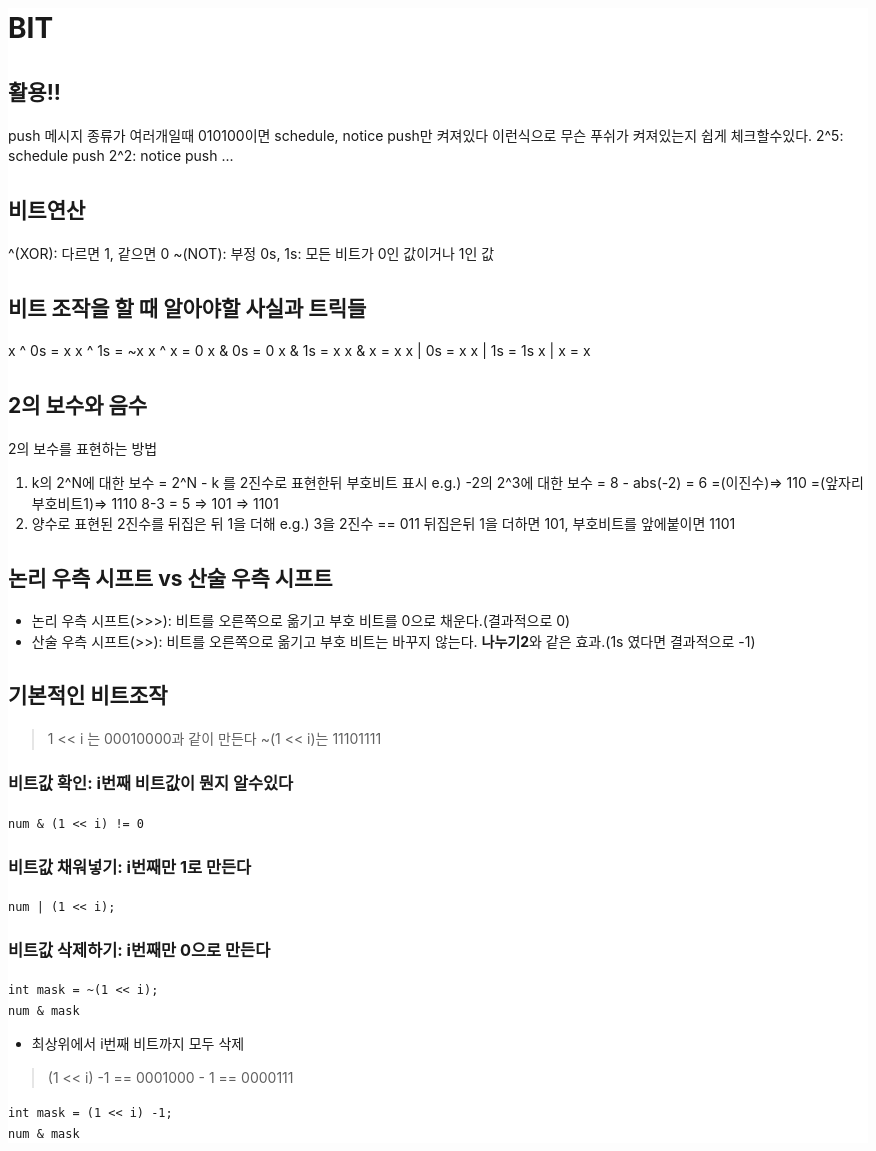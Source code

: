 # BIT

## 활용!!
push 메시지 종류가 여러개일때 010100이면
schedule, notice push만 켜져있다 이런식으로 무슨 푸쉬가 켜져있는지 쉽게 체크할수있다.
2^5: schedule push
2^2: notice push ...

## 비트연산
^(XOR): 다르면 1, 같으면 0
~(NOT): 부정
0s, 1s: 모든 비트가 0인 값이거나 1인 값

## 비트 조작을 할 때 알아야할 사실과 트릭들
x ^ 0s = x
x ^ 1s = ~x
x ^ x = 0
x & 0s = 0
x & 1s = x
x & x = x
x | 0s = x
x | 1s = 1s
x | x = x

## 2의 보수와 음수
2의 보수를 표현하는 방법
1) k의 2^N에 대한 보수 = 2^N - k 를 2진수로 표현한뒤 부호비트 표시
e.g.) -2의 2^3에 대한 보수 = 8 - abs(-2) = 6 =(이진수)=> 110 =(앞자리부호비트1)=> 1110
8-3 = 5 => 101 => 1101
2) 양수로 표현된 2진수를 뒤집은 뒤 1을 더해
e.g.) 3을 2진수 == 011 뒤집은뒤 1을 더하면 101, 부호비트를 앞에붙이면 1101

## 논리 우측 시프트 vs 산술 우측 시프트
- 논리 우측 시프트(>>>): 비트를 오른쪽으로 옮기고 부호 비트를 0으로 채운다.(결과적으로 0)
- 산술 우측 시프트(>>): 비트를 오른쪽으로 옮기고 부호 비트는 바꾸지 않는다. **나누기2**와 같은 효과.(1s 였다면 결과적으로 -1)

## 기본적인 비트조작
> 1 << i 는 00010000과 같이 만든다
> ~(1 << i)는 11101111
### 비트값 확인: i번째 비트값이 뭔지 알수있다
```
num & (1 << i) != 0
```
### 비트값 채워넣기: i번째만 1로 만든다
```
num | (1 << i);
```
### 비트값 삭제하기: i번째만 0으로 만든다
```
int mask = ~(1 << i);
num & mask
```
- 최상위에서 i번째 비트까지 모두 삭제
> (1 << i) -1 == 0001000 - 1 == 0000111
```
int mask = (1 << i) -1;
num & mask
```